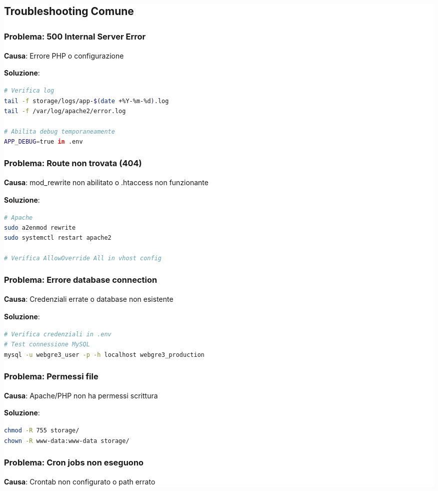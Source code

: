
## Troubleshooting Comune

### Problema: 500 Internal Server Error

**Causa**: Errore PHP o configurazione

**Soluzione**:
```bash
# Verifica log
tail -f storage/logs/app-$(date +%Y-%m-%d).log
tail -f /var/log/apache2/error.log

# Abilita debug temporaneamente
APP_DEBUG=true in .env
```

### Problema: Route non trovata (404)

**Causa**: mod_rewrite non abilitato o .htaccess non funzionante

**Soluzione**:
```bash
# Apache
sudo a2enmod rewrite
sudo systemctl restart apache2

# Verifica AllowOverride All in vhost config
```

### Problema: Errore database connection

**Causa**: Credenziali errate o database non esistente

**Soluzione**:
```bash
# Verifica credenziali in .env
# Test connessione MySQL
mysql -u webgre3_user -p -h localhost webgre3_production
```

### Problema: Permessi file

**Causa**: Apache/PHP non ha permessi scrittura

**Soluzione**:
```bash
chmod -R 755 storage/
chown -R www-data:www-data storage/
```

### Problema: Cron jobs non eseguono

**Causa**: Crontab non configurato o path errato
